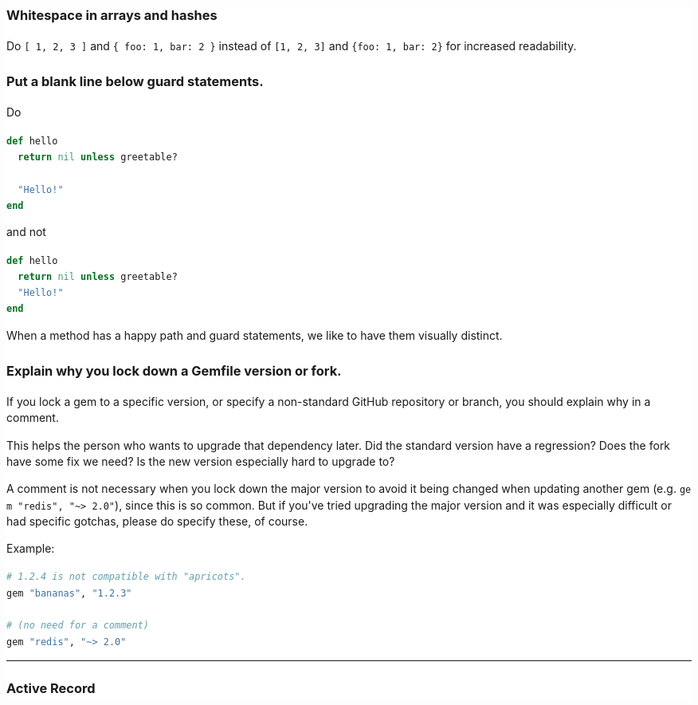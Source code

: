 ### Whitespace in arrays and hashes

Do `[ 1, 2, 3 ]` and `{ foo: 1, bar: 2 }` instead of `[1, 2, 3]` and `{foo: 1, bar: 2}` for increased readability.


### Put a blank line below guard statements.

Do

``` ruby
def hello
  return nil unless greetable?

  "Hello!"
end
```

and not

``` ruby
def hello
  return nil unless greetable?
  "Hello!"
end
```

When a method has a happy path and guard statements, we like to have them visually distinct.


### Explain why you lock down a Gemfile version or fork.

If you lock a gem to a specific version, or specify a non-standard GitHub repository or branch, you should explain why in a comment.

This helps the person who wants to upgrade that dependency later. Did the standard version have a regression? Does the fork have some fix we need? Is the new version especially hard to upgrade to?

A comment is not necessary when you lock down the major version to avoid it being changed when updating another gem (e.g. `gem "redis", "~> 2.0"`), since this is so common. But if you've tried upgrading the major version and it was especially difficult or had specific gotchas, please do specify these, of course.

Example:

``` ruby
# 1.2.4 is not compatible with "apricots".
gem "bananas", "1.2.3"

# (no need for a comment)
gem "redis", "~> 2.0"
```


---
### Active Record
